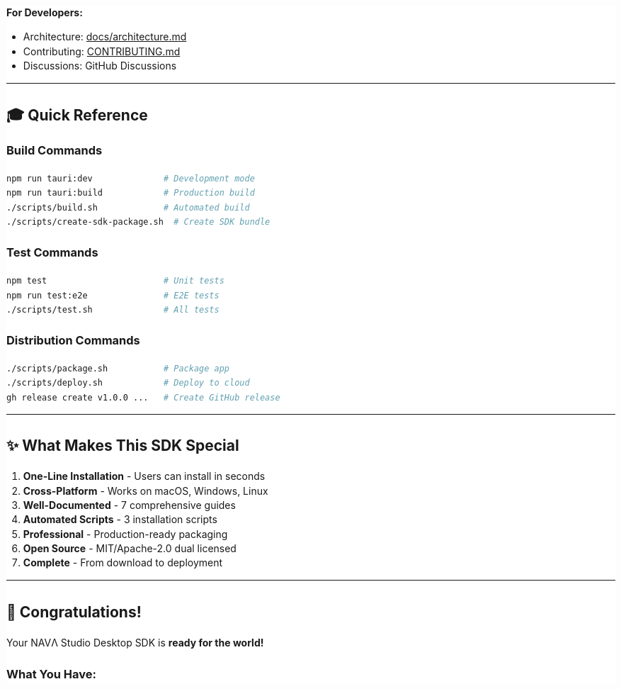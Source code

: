 **For Developers:**
- Architecture: [docs/architecture.md](docs/architecture.md)
- Contributing: [CONTRIBUTING.md](CONTRIBUTING.md)
- Discussions: GitHub Discussions

---

## 🎓 Quick Reference

### Build Commands
```bash
npm run tauri:dev              # Development mode
npm run tauri:build            # Production build
./scripts/build.sh             # Automated build
./scripts/create-sdk-package.sh  # Create SDK bundle
```

### Test Commands
```bash
npm test                       # Unit tests
npm run test:e2e               # E2E tests
./scripts/test.sh              # All tests
```

### Distribution Commands
```bash
./scripts/package.sh           # Package app
./scripts/deploy.sh            # Deploy to cloud
gh release create v1.0.0 ...   # Create GitHub release
```

---

## ✨ What Makes This SDK Special

1. **One-Line Installation** - Users can install in seconds
2. **Cross-Platform** - Works on macOS, Windows, Linux
3. **Well-Documented** - 7 comprehensive guides
4. **Automated Scripts** - 3 installation scripts
5. **Professional** - Production-ready packaging
6. **Open Source** - MIT/Apache-2.0 dual licensed
7. **Complete** - From download to deployment

---

## 🎉 Congratulations!

Your NAVΛ Studio Desktop SDK is **ready for the world!**

### What You Have:
